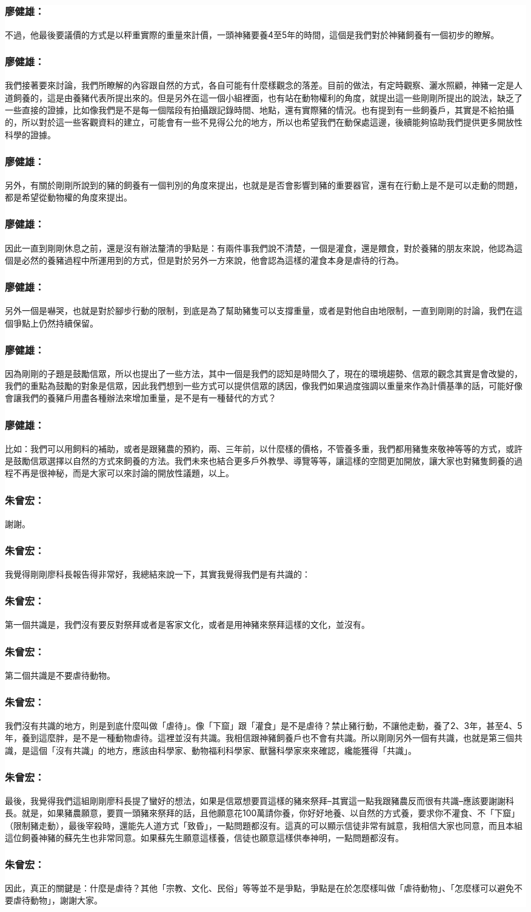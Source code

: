 ### 廖健雄：
不過，他最後要議價的方式是以秤重實際的重量來計價，一頭神豬要養4至5年的時間，這個是我們對於神豬飼養有一個初步的瞭解。

### 廖健雄：
我們接著要來討論，我們所瞭解的內容跟自然的方式，各自可能有什麼樣觀念的落差。目前的做法，有定時觀察、灑水照顧，神豬一定是人道飼養的，這是由養豬代表所提出來的。但是另外在這一個小組裡面，也有站在動物權利的角度，就提出這一些剛剛所提出的說法，缺乏了一些直接的證據，比如像我們是不是每一個階段有拍攝跟記錄時間、地點，還有實際豬的情況。也有提到有一些飼養戶，其實是不給拍攝的，所以對於這一些客觀資料的建立，可能會有一些不見得公允的地方，所以也希望我們在動保處這邊，後續能夠協助我們提供更多開放性科學的證據。

### 廖健雄：
另外，有關於剛剛所說到的豬的飼養有一個判別的角度來提出，也就是是否會影響到豬的重要器官，還有在行動上是不是可以走動的問題，都是希望從動物權的角度來提出。

### 廖健雄：
因此一直到剛剛休息之前，還是沒有辦法釐清的爭點是：有兩件事我們說不清楚，一個是灌食，還是餵食，對於養豬的朋友來說，他認為這個是必然的養豬過程中所運用到的方式，但是對於另外一方來說，他會認為這樣的灌食本身是虐待的行為。

### 廖健雄：
另外一個是嚇哭，也就是對於腳步行動的限制，到底是為了幫助豬隻可以支撐重量，或者是對他自由地限制，一直到剛剛的討論，我們在這個爭點上仍然持續保留。

### 廖健雄：
因為剛剛的子題是鼓勵信眾，所以也提出了一些方法，其中一個是我們的認知是時間久了，現在的環境趨勢、信眾的觀念其實是會改變的，我們的重點為鼓勵的對象是信眾，因此我們想到一些方式可以提供信眾的誘因，像我們如果過度強調以重量來作為計價基準的話，可能好像會讓我們的養豬戶用盡各種辦法來增加重量，是不是有一種替代的方式？

### 廖健雄：
比如：我們可以用飼料的補助，或者是跟豬農的預約，兩、三年前，以什麼樣的價格，不管養多重，我們都用豬隻來敬神等等的方式，或許是鼓勵信眾選擇以自然的方式來飼養的方法。我們未來也結合更多戶外教學、導覽等等，讓這樣的空間更加開放，讓大家也對豬隻飼養的過程不再是很神秘，而是大家可以來討論的開放性議題，以上。

### 朱曾宏：
謝謝。

### 朱曾宏：
我覺得剛剛廖科長報告得非常好，我總結來說一下，其實我覺得我們是有共識的：

### 朱曾宏：
第一個共識是，我們沒有要反對祭拜或者是客家文化，或者是用神豬來祭拜這樣的文化，並沒有。

### 朱曾宏：
第二個共識是不要虐待動物。

### 朱曾宏：
我們沒有共識的地方，則是到底什麼叫做「虐待」。像「下窟」跟「灌食」是不是虐待？禁止豬行動，不讓他走動，養了2、3年，甚至4、5年，養到這麼胖，是不是一種動物虐待。這裡並沒有共識。我相信跟神豬飼養戶也不會有共識。所以剛剛另外一個有共識，也就是第三個共識，是這個「沒有共識」的地方，應該由科學家、動物福利科學家、獸醫科學家來來確認，纔能獲得「共識」。

### 朱曾宏：
最後，我覺得我們這組剛剛廖科長提了蠻好的想法，如果是信眾想要買這樣的豬來祭拜–其實這一點我跟豬農反而很有共識–應該要謝謝科長。就是，如果豬農願意，要買一頭豬來祭拜的話，且他願意花100萬請你養，你好好地養、以自然的方式養，要求你不灌食、不「下窟」（限制豬走動），最後宰殺時，還能先人道方式「致昏」，一點問題都沒有。這真的可以顯示信徒非常有誠意，我相信大家也同意，而且本組這位飼養神豬的蘇先生也非常同意。如果蘇先生願意這樣養，信徒也願意這樣供奉神明，一點問題都沒有。

### 朱曾宏：
因此，真正的關鍵是：什麼是虐待？其他「宗教、文化、民俗」等等並不是爭點，爭點是在於怎麼樣叫做「虐待動物」、「怎麼樣可以避免不要虐待動物」，謝謝大家。
